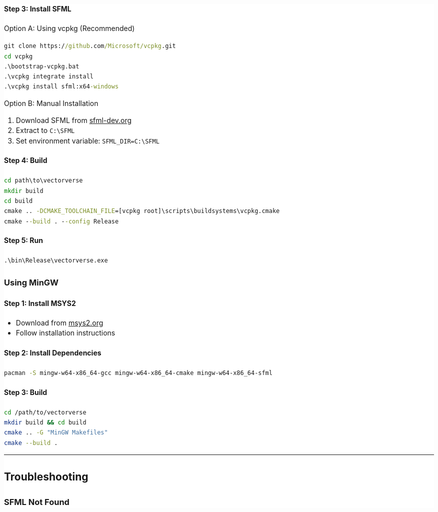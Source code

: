#### Step 3: Install SFML
Option A: Using vcpkg (Recommended)
```cmd
git clone https://github.com/Microsoft/vcpkg.git
cd vcpkg
.\bootstrap-vcpkg.bat
.\vcpkg integrate install
.\vcpkg install sfml:x64-windows
```

Option B: Manual Installation
1. Download SFML from [sfml-dev.org](https://www.sfml-dev.org/download.php)
2. Extract to `C:\SFML`
3. Set environment variable: `SFML_DIR=C:\SFML`

#### Step 4: Build
```cmd
cd path\to\vectorverse
mkdir build
cd build
cmake .. -DCMAKE_TOOLCHAIN_FILE=[vcpkg root]\scripts\buildsystems\vcpkg.cmake
cmake --build . --config Release
```

#### Step 5: Run
```cmd
.\bin\Release\vectorverse.exe
```

### Using MinGW

#### Step 1: Install MSYS2
- Download from [msys2.org](https://www.msys2.org/)
- Follow installation instructions

#### Step 2: Install Dependencies
```bash
pacman -S mingw-w64-x86_64-gcc mingw-w64-x86_64-cmake mingw-w64-x86_64-sfml
```

#### Step 3: Build
```bash
cd /path/to/vectorverse
mkdir build && cd build
cmake .. -G "MinGW Makefiles"
cmake --build .
```

---

## Troubleshooting

### SFML Not Found
